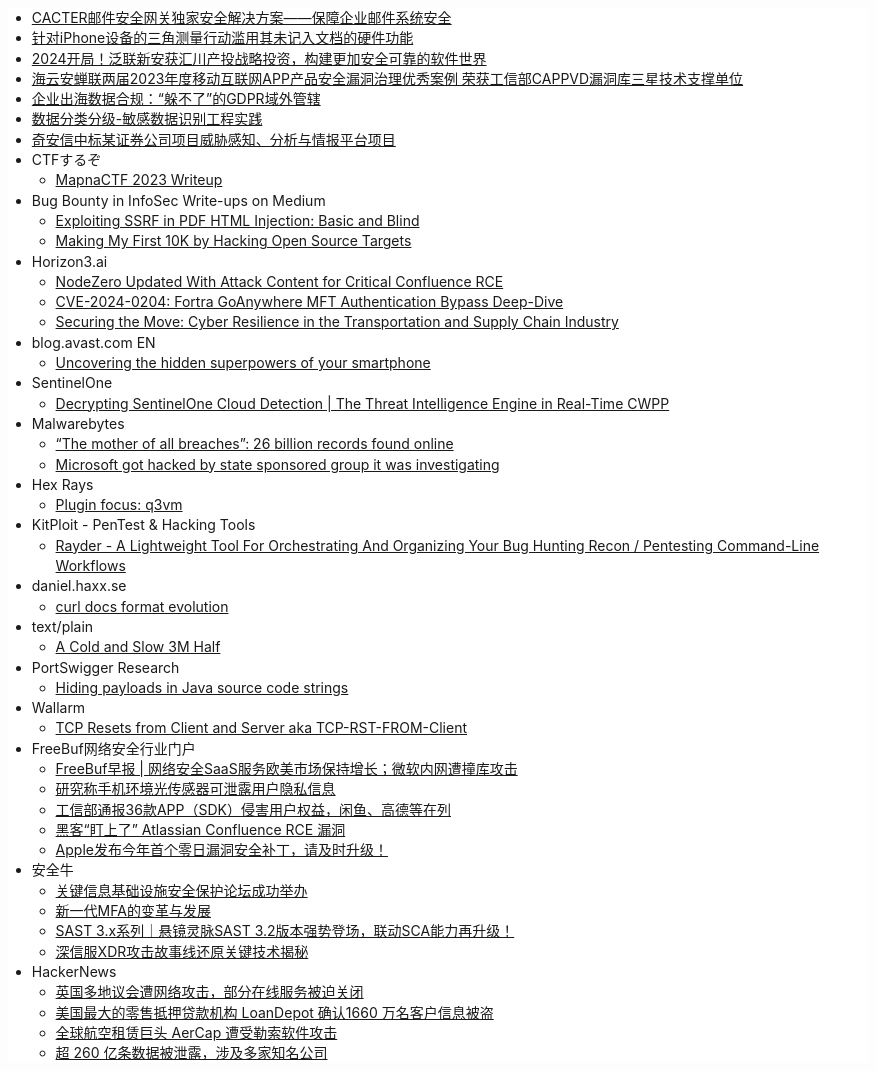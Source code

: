   - [CACTER邮件安全网关独家安全解决方案——保障企业邮件系统安全](https://www.4hou.com/posts/EX54)
  - [针对iPhone设备的三角测量行动滥用其未记入文档的硬件功能](https://www.4hou.com/posts/3rN4)
  - [2024开局！泛联新安获汇川产投战略投资，构建更加安全可靠的软件世界](https://www.4hou.com/posts/BX5W)
  - [海云安蝉联两届2023年度移动互联网APP产品安全漏洞治理优秀案例 荣获工信部CAPPVD漏洞库三星技术支撑单位](https://www.4hou.com/posts/qpvk)
  - [企业出海数据合规：“躲不了”的GDPR域外管辖](https://www.4hou.com/posts/nm1Y)
  - [数据分类分级-敏感数据识别工程实践](https://www.4hou.com/posts/z4yY)
  - [奇安信中标某证券公司项目威胁感知、分析与情报平台项目](https://www.4hou.com/posts/AX5p)
- CTFするぞ
  - [MapnaCTF 2023 Writeup](https://ptr-yudai.hatenablog.com/entry/2024/01/23/174849)
- Bug Bounty in InfoSec Write-ups on Medium
  - [Exploiting SSRF in PDF HTML Injection: Basic and Blind](https://infosecwriteups.com/exploiting-ssrf-in-pdf-html-injection-basic-and-blind-047fec5317ae?source=rss----7b722bfd1b8d--bug_bounty)
  - [Making My First 10K by Hacking Open Source Targets](https://infosecwriteups.com/making-my-first-10k-by-hacking-open-source-targets-14ee1e9eeb70?source=rss----7b722bfd1b8d--bug_bounty)
- Horizon3.ai
  - [NodeZero Updated With Attack Content for Critical Confluence RCE](https://www.horizon3.ai/nodezero-updated-with-attack-content-for-critical-confluence-rce/)
  - [CVE-2024-0204: Fortra GoAnywhere MFT Authentication Bypass Deep-Dive](https://www.horizon3.ai/cve-2024-0204-fortra-goanywhere-mft-authentication-bypass-deep-dive/)
  - [Securing the Move: Cyber Resilience in the Transportation and Supply Chain Industry](https://www.horizon3.ai/securing-the-move-cyber-resilience-in-the-transportation-and-supply-chain-industry/)
- blog.avast.com EN
  - [Uncovering the hidden superpowers of your smartphone](https://blog.avast.com/uncovering-the-hidden-superpowers-of-your-smartphone)
- SentinelOne
  - [Decrypting SentinelOne Cloud Detection | The Threat Intelligence Engine in Real-Time CWPP](https://www.sentinelone.com/blog/decrypting-sentinelone-cloud-detection-the-threat-intelligence-engine-in-real-time-cwpp/)
- Malwarebytes
  - [&#8220;The mother of all breaches&#8221;: 26 billion records found online](https://www.malwarebytes.com/blog/news/2024/01/the-mother-of-all-breaches-26-billion-records-found-online)
  - [Microsoft got hacked by state sponsored group it was investigating](https://www.malwarebytes.com/blog/news/2024/01/microsoft-got-hacked-by-state-sponsored-group-it-was-investigating)
- Hex Rays
  - [Plugin focus: q3vm](https://hex-rays.com/blog/plugin-focus-q3vm/)
- KitPloit - PenTest &amp; Hacking Tools
  - [Rayder - A Lightweight Tool For Orchestrating And Organizing Your Bug Hunting Recon / Pentesting Command-Line Workflows](http://www.kitploit.com/2024/01/rayder-lightweight-tool-for.html)
- daniel.haxx.se
  - [curl docs format evolution](https://daniel.haxx.se/blog/2024/01/23/curl-docs-format-evolution/)
- text/plain
  - [A Cold and Slow 3M Half](https://textslashplain.com/2024/01/23/cold-and-slow-half/)
- PortSwigger Research
  - [Hiding payloads in Java source code strings](https://portswigger.net/research/hiding-payloads-in-java-source-code-strings)
- Wallarm
  - [TCP Resets from Client and Server aka TCP-RST-FROM-Client](https://lab.wallarm.com/what/tcp-resets-from-client-and-server-aka-tcp-rst-from-client/)
- FreeBuf网络安全行业门户
  - [FreeBuf早报 | 网络安全SaaS服务欧美市场保持增长；微软内网遭撞库攻击](https://www.freebuf.com/articles/390389.html)
  - [研究称手机环境光传感器可泄露用户隐私信息](https://www.freebuf.com/news/390377.html)
  - [工信部通报36款APP（SDK）侵害用户权益，闲鱼、高德等在列](https://www.freebuf.com/news/390369.html)
  - [黑客“盯上了” Atlassian Confluence RCE 漏洞](https://www.freebuf.com/news/390358.html)
  - [Apple发布今年首个零日漏洞安全补丁，请及时升级！](https://www.freebuf.com/news/390347.html)
- 安全牛
  - [关键信息基础设施安全保护论坛成功举办](https://www.aqniu.com/homenews/102320.html)
  - [新一代MFA的变革与发展](https://www.aqniu.com/industry/102318.html)
  - [SAST 3.x系列｜悬镜灵脉SAST 3.2版本强势登场，联动SCA能力再升级！](https://www.aqniu.com/vendor/102299.html)
  - [深信服XDR攻击故事线还原关键技术揭秘](https://www.aqniu.com/vendor/102300.html)
- HackerNews
  - [英国多地议会遭网络攻击，部分在线服务被迫关闭](https://hackernews.cc/archives/49474)
  - [美国最大的零售抵押贷款机构 LoanDepot 确认1660 万名客户信息被盗](https://hackernews.cc/archives/49471)
  - [全球航空租赁巨头 AerCap 遭受勒索软件攻击](https://hackernews.cc/archives/49467)
  - [超 260 亿条数据被泄露，涉及多家知名公司](https://hackernews.cc/archives/49414)